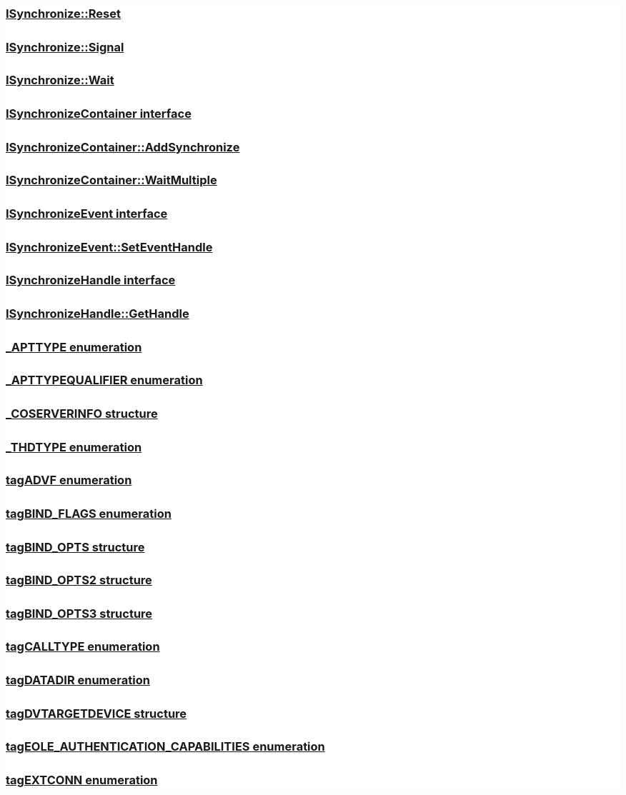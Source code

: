 ### [ISynchronize::Reset](../objidl/nf-objidl-isynchronize-reset.md)
### [ISynchronize::Signal](../objidl/nf-objidl-isynchronize-signal.md)
### [ISynchronize::Wait](../objidl/nf-objidl-isynchronize-wait.md)
### [ISynchronizeContainer interface](../objidl/nn-objidl-isynchronizecontainer.md)
### [ISynchronizeContainer::AddSynchronize](../objidl/nf-objidl-isynchronizecontainer-addsynchronize.md)
### [ISynchronizeContainer::WaitMultiple](../objidl/nf-objidl-isynchronizecontainer-waitmultiple.md)
### [ISynchronizeEvent interface](../objidl/nn-objidl-isynchronizeevent.md)
### [ISynchronizeEvent::SetEventHandle](../objidl/nf-objidl-isynchronizeevent-seteventhandle.md)
### [ISynchronizeHandle interface](../objidl/nn-objidl-isynchronizehandle.md)
### [ISynchronizeHandle::GetHandle](../objidl/nf-objidl-isynchronizehandle-gethandle.md)
### [_APTTYPE enumeration](../objidl/ne-objidl-_apttype.md)
### [_APTTYPEQUALIFIER enumeration](../objidl/ne-objidl-_apttypequalifier.md)
### [_COSERVERINFO structure](../objidl/ns-objidl-_coserverinfo.md)
### [_THDTYPE enumeration](../objidl/ne-objidl-_thdtype.md)
### [tagADVF enumeration](../objidl/ne-objidl-tagadvf.md)
### [tagBIND_FLAGS enumeration](../objidl/ne-objidl-tagbind_flags.md)
### [tagBIND_OPTS structure](../objidl/ns-objidl-tagbind_opts.md)
### [tagBIND_OPTS2 structure](../objidl/ns-objidl-tagbind_opts2.md)
### [tagBIND_OPTS3 structure](../objidl/ns-objidl-tagbind_opts3.md)
### [tagCALLTYPE enumeration](../objidl/ne-objidl-tagcalltype.md)
### [tagDATADIR enumeration](../objidl/ne-objidl-tagdatadir.md)
### [tagDVTARGETDEVICE structure](../objidl/ns-objidl-tagdvtargetdevice.md)
### [tagEOLE_AUTHENTICATION_CAPABILITIES enumeration](../objidl/ne-objidl-tageole_authentication_capabilities.md)
### [tagEXTCONN enumeration](../objidl/ne-objidl-tagextconn.md)